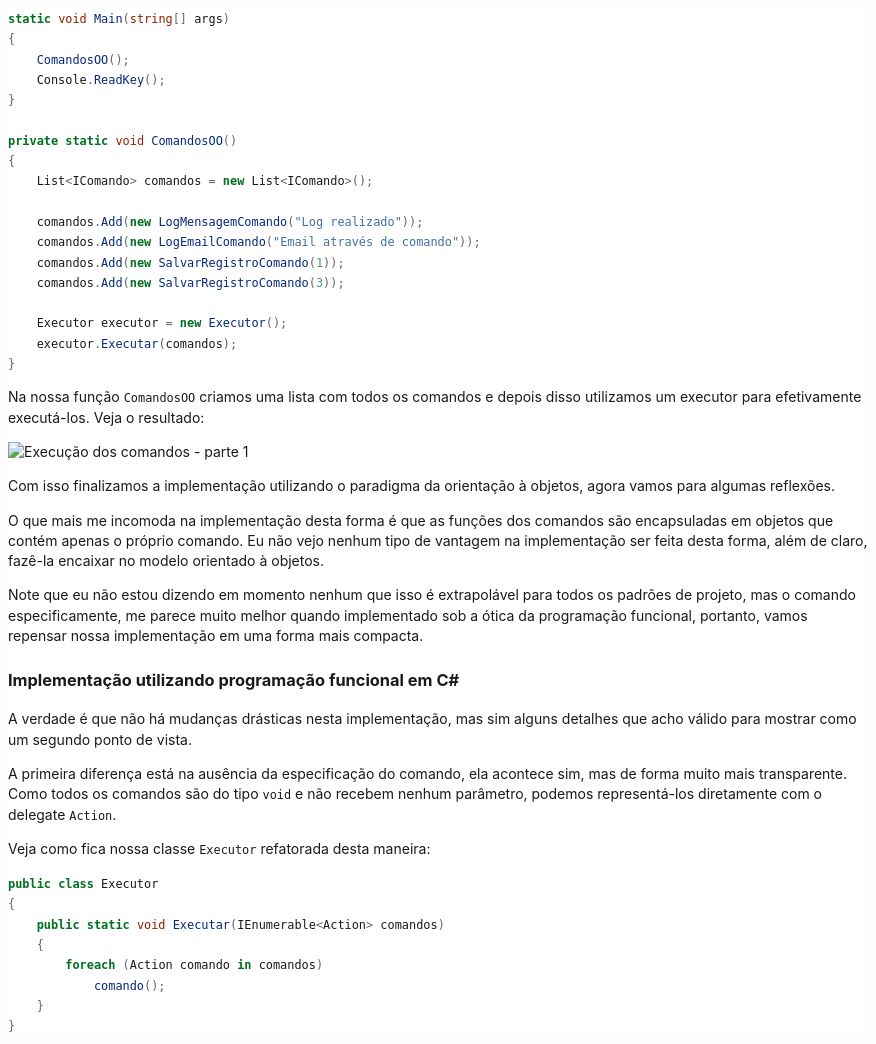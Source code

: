 ```csharp
static void Main(string[] args)
{
    ComandosOO();
    Console.ReadKey();
}

private static void ComandosOO()
{
    List<IComando> comandos = new List<IComando>();

    comandos.Add(new LogMensagemComando("Log realizado"));
    comandos.Add(new LogEmailComando("Email através de comando"));
    comandos.Add(new SalvarRegistroComando(1));
    comandos.Add(new SalvarRegistroComando(3));

    Executor executor = new Executor();
    executor.Executar(comandos);
}
```
Na nossa função `ComandosOO` criamos uma lista com todos os comandos e depois disso utilizamos um executor para efetivamente executá-los. Veja o resultado:

![Execução dos comandos - parte 1](https://i.imgur.com/nGwYDna.jpg)

Com isso finalizamos a implementação utilizando o paradigma da orientação à objetos, agora vamos para algumas reflexões.

O que mais me incomoda na implementação desta forma é que as funções dos comandos são encapsuladas em objetos que contém apenas o próprio comando. Eu não vejo nenhum tipo de vantagem na implementação ser feita desta forma, além de claro, fazê-la encaixar no modelo orientado à objetos.

Note que eu não estou dizendo em momento nenhum que isso é extrapolável para todos os padrões de projeto, mas o comando especificamente, me parece muito melhor quando implementado sob a ótica da programação funcional, portanto, vamos repensar nossa implementação em uma forma mais compacta.

### Implementação utilizando programação funcional em C#

A verdade é que não há mudanças drásticas nesta implementação, mas sim alguns detalhes que acho válido para mostrar como um segundo ponto de vista.

A primeira diferença está na ausência da especificação do comando, ela acontece sim, mas de forma muito mais transparente. Como todos os comandos são do tipo `void` e não recebem nenhum parâmetro, podemos representá-los diretamente com o delegate `Action`.

Veja como fica nossa classe `Executor` refatorada desta maneira:

```csharp
public class Executor
{
    public static void Executar(IEnumerable<Action> comandos)
    {
        foreach (Action comando in comandos)
            comando();
    }
}
```
